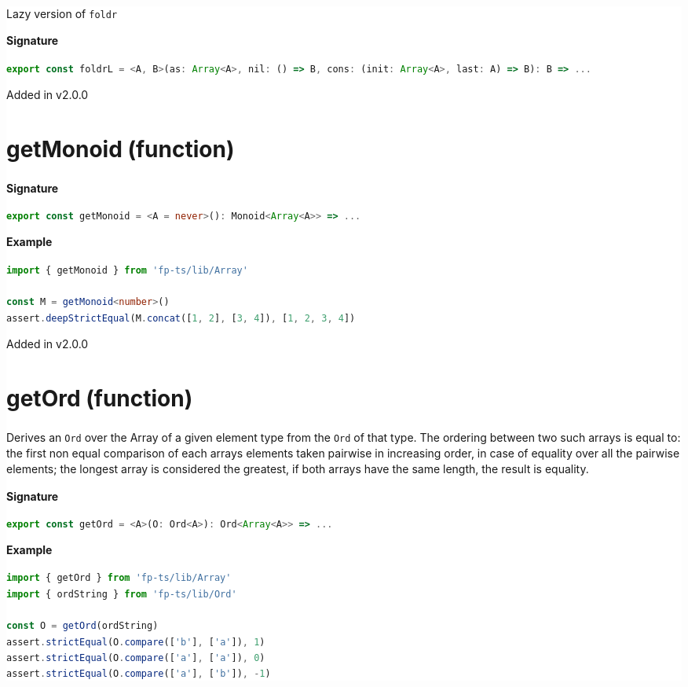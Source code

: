 Lazy version of `foldr`

**Signature**

```ts
export const foldrL = <A, B>(as: Array<A>, nil: () => B, cons: (init: Array<A>, last: A) => B): B => ...
```

Added in v2.0.0

# getMonoid (function)

**Signature**

```ts
export const getMonoid = <A = never>(): Monoid<Array<A>> => ...
```

**Example**

```ts
import { getMonoid } from 'fp-ts/lib/Array'

const M = getMonoid<number>()
assert.deepStrictEqual(M.concat([1, 2], [3, 4]), [1, 2, 3, 4])
```

Added in v2.0.0

# getOrd (function)

Derives an `Ord` over the Array of a given element type from the `Ord` of that type. The ordering between two such
arrays is equal to: the first non equal comparison of each arrays elements taken pairwise in increasing order, in
case of equality over all the pairwise elements; the longest array is considered the greatest, if both arrays have
the same length, the result is equality.

**Signature**

```ts
export const getOrd = <A>(O: Ord<A>): Ord<Array<A>> => ...
```

**Example**

```ts
import { getOrd } from 'fp-ts/lib/Array'
import { ordString } from 'fp-ts/lib/Ord'

const O = getOrd(ordString)
assert.strictEqual(O.compare(['b'], ['a']), 1)
assert.strictEqual(O.compare(['a'], ['a']), 0)
assert.strictEqual(O.compare(['a'], ['b']), -1)
```

